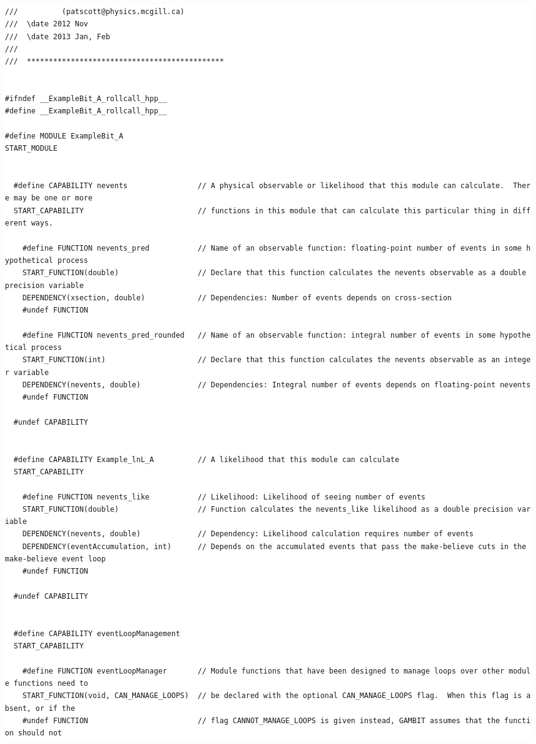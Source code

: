```
///          (patscott@physics.mcgill.ca)
///  \date 2012 Nov
///  \date 2013 Jan, Feb
///
///  *********************************************


#ifndef __ExampleBit_A_rollcall_hpp__
#define __ExampleBit_A_rollcall_hpp__

#define MODULE ExampleBit_A
START_MODULE


  #define CAPABILITY nevents                // A physical observable or likelihood that this module can calculate.  There may be one or more
  START_CAPABILITY                          // functions in this module that can calculate this particular thing in different ways.

    #define FUNCTION nevents_pred           // Name of an observable function: floating-point number of events in some hypothetical process
    START_FUNCTION(double)                  // Declare that this function calculates the nevents observable as a double precision variable
    DEPENDENCY(xsection, double)            // Dependencies: Number of events depends on cross-section
    #undef FUNCTION

    #define FUNCTION nevents_pred_rounded   // Name of an observable function: integral number of events in some hypothetical process
    START_FUNCTION(int)                     // Declare that this function calculates the nevents observable as an integer variable
    DEPENDENCY(nevents, double)             // Dependencies: Integral number of events depends on floating-point nevents
    #undef FUNCTION

  #undef CAPABILITY


  #define CAPABILITY Example_lnL_A          // A likelihood that this module can calculate
  START_CAPABILITY

    #define FUNCTION nevents_like           // Likelihood: Likelihood of seeing number of events
    START_FUNCTION(double)                  // Function calculates the nevents_like likelihood as a double precision variable
    DEPENDENCY(nevents, double)             // Dependency: Likelihood calculation requires number of events
    DEPENDENCY(eventAccumulation, int)      // Depends on the accumulated events that pass the make-believe cuts in the make-believe event loop
    #undef FUNCTION

  #undef CAPABILITY


  #define CAPABILITY eventLoopManagement
  START_CAPABILITY

    #define FUNCTION eventLoopManager       // Module functions that have been designed to manage loops over other module functions need to
    START_FUNCTION(void, CAN_MANAGE_LOOPS)  // be declared with the optional CAN_MANAGE_LOOPS flag.  When this flag is absent, or if the
    #undef FUNCTION                         // flag CANNOT_MANAGE_LOOPS is given instead, GAMBIT assumes that the function should not
```